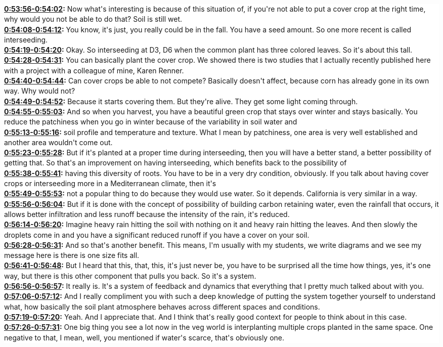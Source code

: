 **[0:53:56-0:54:02](https://traffic.libsyn.com/secure/insearchofsoil/iSOS-09-BrunoBasso-FullEpisode.mp3#t=0:53:56):**  Now what's interesting is because of this situation of, if you're not able to put a  cover crop at the right time, why would you not be able to do that?  Soil is still wet.  
**[0:54:08-0:54:12](https://traffic.libsyn.com/secure/insearchofsoil/iSOS-09-BrunoBasso-FullEpisode.mp3#t=0:54:08):**  You know, it's just, you really could be in the fall.  You have a seed amount.  So one more recent is called interseeding.  
**[0:54:19-0:54:20](https://traffic.libsyn.com/secure/insearchofsoil/iSOS-09-BrunoBasso-FullEpisode.mp3#t=0:54:19):**  Okay.  So interseeding at D3, D6 when the common plant has three colored leaves.  So it's about this tall.  
**[0:54:28-0:54:31](https://traffic.libsyn.com/secure/insearchofsoil/iSOS-09-BrunoBasso-FullEpisode.mp3#t=0:54:28):**  You can basically plant the cover crop.  We showed there is two studies that I actually recently published here with a project with  a colleague of mine, Karen Renner.  
**[0:54:40-0:54:44](https://traffic.libsyn.com/secure/insearchofsoil/iSOS-09-BrunoBasso-FullEpisode.mp3#t=0:54:40):**  Can cover crops be able to not compete?  Basically doesn't affect, because corn has already gone in its own way.  Why would not?  
**[0:54:49-0:54:52](https://traffic.libsyn.com/secure/insearchofsoil/iSOS-09-BrunoBasso-FullEpisode.mp3#t=0:54:49):**  Because it starts covering them.  But they're alive.  They get some light coming through.  
**[0:54:55-0:55:03](https://traffic.libsyn.com/secure/insearchofsoil/iSOS-09-BrunoBasso-FullEpisode.mp3#t=0:54:55):**  And so when you harvest, you have a beautiful green crop that stays over winter and stays  basically.  You reduce the patchiness when you go in winter because of the variability in soil water and  
**[0:55:13-0:55:16](https://traffic.libsyn.com/secure/insearchofsoil/iSOS-09-BrunoBasso-FullEpisode.mp3#t=0:55:13):**  soil profile and temperature and texture.  What I mean by patchiness, one area is very well established and another area wouldn't  come out.  
**[0:55:23-0:55:28](https://traffic.libsyn.com/secure/insearchofsoil/iSOS-09-BrunoBasso-FullEpisode.mp3#t=0:55:23):**  But if it's planted at a proper time during interseeding, then you will have a better  stand, a better possibility of getting that.  So that's an improvement on having interseeding, which benefits back to the possibility of  
**[0:55:38-0:55:41](https://traffic.libsyn.com/secure/insearchofsoil/iSOS-09-BrunoBasso-FullEpisode.mp3#t=0:55:38):**  having this diversity of roots.  You have to be in a very dry condition, obviously.  If you talk about having cover crops or interseeding more in a Mediterranean climate, then it's  
**[0:55:49-0:55:53](https://traffic.libsyn.com/secure/insearchofsoil/iSOS-09-BrunoBasso-FullEpisode.mp3#t=0:55:49):**  not a popular thing to do because they would use water.  So it depends.  California is very similar in a way.  
**[0:55:56-0:56:04](https://traffic.libsyn.com/secure/insearchofsoil/iSOS-09-BrunoBasso-FullEpisode.mp3#t=0:55:56):**  But if it is done with the concept of possibility of building carbon retaining water, even the  rainfall that occurs, it allows better infiltration and less runoff because the intensity of the  rain, it's reduced.  
**[0:56:14-0:56:20](https://traffic.libsyn.com/secure/insearchofsoil/iSOS-09-BrunoBasso-FullEpisode.mp3#t=0:56:14):**  Imagine heavy rain hitting the soil with nothing on it and heavy rain hitting the leaves.  And then slowly the droplets come in and you have a significant reduced runoff if you have  a cover on your soil.  
**[0:56:28-0:56:31](https://traffic.libsyn.com/secure/insearchofsoil/iSOS-09-BrunoBasso-FullEpisode.mp3#t=0:56:28):**  And so that's another benefit.  This means, I'm usually with my students, we write diagrams and we see my message here  is there is one size fits all.  
**[0:56:41-0:56:48](https://traffic.libsyn.com/secure/insearchofsoil/iSOS-09-BrunoBasso-FullEpisode.mp3#t=0:56:41):**  But I heard that this, that, this, it's just never be, you have to be surprised all the  time how things, yes, it's one way, but there is this other component that pulls you back.  So it's a system.  
**[0:56:56-0:56:57](https://traffic.libsyn.com/secure/insearchofsoil/iSOS-09-BrunoBasso-FullEpisode.mp3#t=0:56:56):**  It really is.  It's a system of feedback and dynamics that everything that I pretty much talked about  with you.  
**[0:57:06-0:57:12](https://traffic.libsyn.com/secure/insearchofsoil/iSOS-09-BrunoBasso-FullEpisode.mp3#t=0:57:06):**  And I really compliment you with such a deep knowledge of putting the system together yourself  to understand what, how basically the soil plant atmosphere behaves across different  spaces and conditions.  
**[0:57:19-0:57:20](https://traffic.libsyn.com/secure/insearchofsoil/iSOS-09-BrunoBasso-FullEpisode.mp3#t=0:57:19):**  Yeah.  And I appreciate that.  And I think that's really good context for people to think about in this case.  
**[0:57:26-0:57:31](https://traffic.libsyn.com/secure/insearchofsoil/iSOS-09-BrunoBasso-FullEpisode.mp3#t=0:57:26):**  One big thing you see a lot now in the veg world is interplanting multiple crops planted  in the same space.  One negative to that, I mean, well, you mentioned if water's scarce, that's obviously one.  